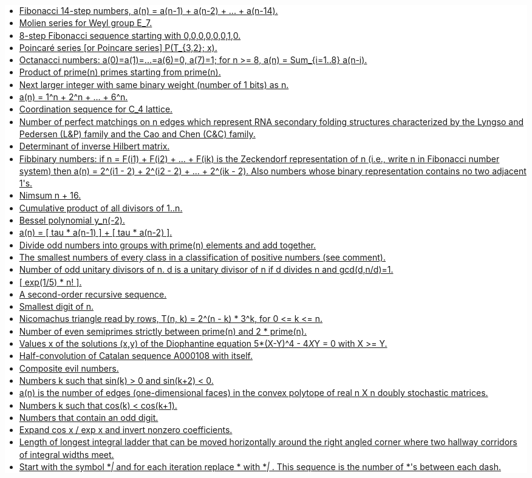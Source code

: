 - [Fibonacci 14-step numbers, a(n) = a(n-1) + a(n-2) + ... + a(n-14).](#fibonacci-14-step-numbers-an--an-1--an-2----an-14)
- [Molien series for Weyl group E_7.](#molien-series-for-weyl-group-e_7)
- [8-step Fibonacci sequence starting with 0,0,0,0,0,0,1,0.](#8-step-fibonacci-sequence-starting-with-00000010)
- [Poincaré series [or Poincare series] P(T_{3,2}; x).](#poincaré-series-or-poincare-series-pt_32-x)
- [Octanacci numbers: a(0)=a(1)=...=a(6)=0, a(7)=1; for n &gt;= 8, a(n) = Sum_{i=1..8} a(n-i).](#octanacci-numbers-a0a1a60-a71-for-n--8-an--sum_i18-an-i)
- [Product of prime(n) primes starting from prime(n).](#product-of-primen-primes-starting-from-primen)
- [Next larger integer with same binary weight (number of 1 bits) as n.](#next-larger-integer-with-same-binary-weight-number-of-1-bits-as-n)
- [a(n) = 1^n + 2^n + ... + 6^n.](#an--1n--2n----6n)
- [Coordination sequence for C_4 lattice.](#coordination-sequence-for-c_4-lattice)
- [Number of perfect matchings on n edges which represent RNA secondary folding structures characterized by the Lyngso and Pedersen (L&amp;P) family and the Cao and Chen (C&amp;C) family.](#number-of-perfect-matchings-on-n-edges-which-represent-rna-secondary-folding-structures-characterized-by-the-lyngso-and-pedersen-lp-family-and-the-cao-and-chen-cc-family)
- [Determinant of inverse Hilbert matrix.](#determinant-of-inverse-hilbert-matrix)
- [Fibbinary numbers: if n = F(i1) + F(i2) + ... + F(ik) is the Zeckendorf representation of n (i.e., write n in Fibonacci number system) then a(n) = 2^(i1 - 2) + 2^(i2 - 2) + ... + 2^(ik - 2). Also numbers whose binary representation contains no two adjacent 1's.](#fibbinary-numbers-if-n--fi1--fi2----fik-is-the-zeckendorf-representation-of-n-ie-write-n-in-fibonacci-number-system-then-an--2i1---2--2i2---2----2ik---2-also-numbers-whose-binary-representation-contains-no-two-adjacent-1s)
- [Nimsum n + 16.](#nimsum-n--16)
- [Cumulative product of all divisors of 1..n.](#cumulative-product-of-all-divisors-of-1n)
- [Bessel polynomial y_n(-2).](#bessel-polynomial-y_n-2)
- [a(n) = [ tau * a(n-1) ] + [ tau * a(n-2) ].](#an---tau--an-1----tau--an-2-)
- [Divide odd numbers into groups with prime(n) elements and add together.](#divide-odd-numbers-into-groups-with-primen-elements-and-add-together)
- [The smallest numbers of every class in a classification of positive numbers (see comment).](#the-smallest-numbers-of-every-class-in-a-classification-of-positive-numbers-see-comment)
- [Number of odd unitary divisors of n. d is a unitary divisor of n if d divides n and gcd(d,n/d)=1.](#number-of-odd-unitary-divisors-of-n-d-is-a-unitary-divisor-of-n-if-d-divides-n-and-gcddnd1)
- [[ exp(1/5) * n! ].](#-exp15--n-)
- [A second-order recursive sequence.](#a-second-order-recursive-sequence)
- [Smallest digit of n.](#smallest-digit-of-n)
- [Nicomachus triangle read by rows, T(n, k) = 2^(n - k) * 3^k, for 0 &lt;= k &lt;= n.](#nicomachus-triangle-read-by-rows-tn-k--2n---k--3k-for-0--k--n)
- [Number of even semiprimes strictly between prime(n) and 2 * prime(n).](#number-of-even-semiprimes-strictly-between-primen-and-2--primen)
- [Values x of the solutions (x,y) of the Diophantine equation 5*(X-Y)^4 - 4*X*Y = 0 with X &gt;= Y.](#values-x-of-the-solutions-xy-of-the-diophantine-equation-5x-y4---4xy--0-with-x--y)
- [Half-convolution of Catalan sequence A000108 with itself.](#half-convolution-of-catalan-sequence-a000108-with-itself)
- [Composite evil numbers.](#composite-evil-numbers)
- [Numbers k such that sin(k) &gt; 0 and sin(k+2) &lt; 0.](#numbers-k-such-that-sink--0-and-sink2--0)
- [a(n) is the number of edges (one-dimensional faces) in the convex polytope of real n X n doubly stochastic matrices.](#an-is-the-number-of-edges-one-dimensional-faces-in-the-convex-polytope-of-real-n-x-n-doubly-stochastic-matrices)
- [Numbers k such that cos(k) &lt; cos(k+1).](#numbers-k-such-that-cosk--cosk1)
- [Numbers that contain an odd digit.](#numbers-that-contain-an-odd-digit)
- [Expand cos x / exp x and invert nonzero coefficients.](#expand-cos-x--exp-x-and-invert-nonzero-coefficients)
- [Length of longest integral ladder that can be moved horizontally around the right angled corner where two hallway corridors of integral widths meet.](#length-of-longest-integral-ladder-that-can-be-moved-horizontally-around-the-right-angled-corner-where-two-hallway-corridors-of-integral-widths-meet)
- [Start with the symbol **|* and for each iteration replace * with **|* . This sequence is the number of *'s between each dash.](#start-with-the-symbol--and-for-each-iteration-replace--with---this-sequence-is-the-number-of-s-between-each-dash)